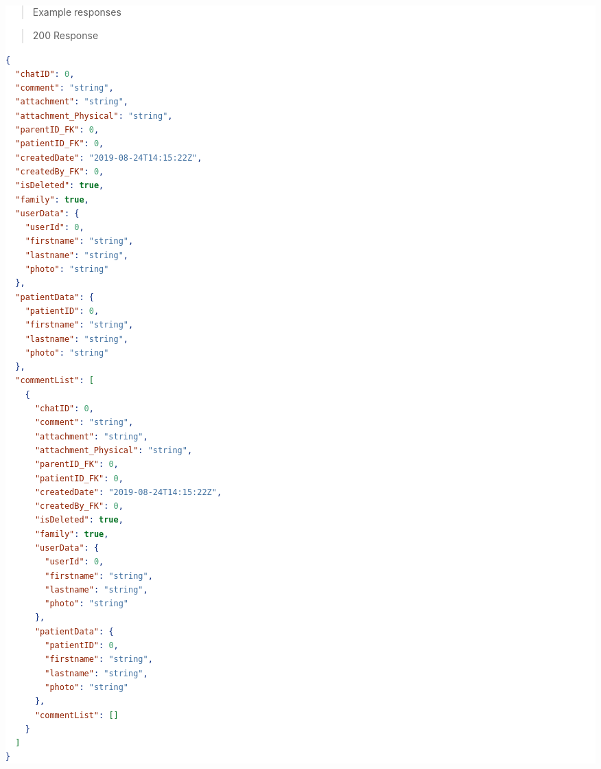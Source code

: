 > Example responses

> 200 Response

```json
{
  "chatID": 0,
  "comment": "string",
  "attachment": "string",
  "attachment_Physical": "string",
  "parentID_FK": 0,
  "patientID_FK": 0,
  "createdDate": "2019-08-24T14:15:22Z",
  "createdBy_FK": 0,
  "isDeleted": true,
  "family": true,
  "userData": {
    "userId": 0,
    "firstname": "string",
    "lastname": "string",
    "photo": "string"
  },
  "patientData": {
    "patientID": 0,
    "firstname": "string",
    "lastname": "string",
    "photo": "string"
  },
  "commentList": [
    {
      "chatID": 0,
      "comment": "string",
      "attachment": "string",
      "attachment_Physical": "string",
      "parentID_FK": 0,
      "patientID_FK": 0,
      "createdDate": "2019-08-24T14:15:22Z",
      "createdBy_FK": 0,
      "isDeleted": true,
      "family": true,
      "userData": {
        "userId": 0,
        "firstname": "string",
        "lastname": "string",
        "photo": "string"
      },
      "patientData": {
        "patientID": 0,
        "firstname": "string",
        "lastname": "string",
        "photo": "string"
      },
      "commentList": []
    }
  ]
}
```
